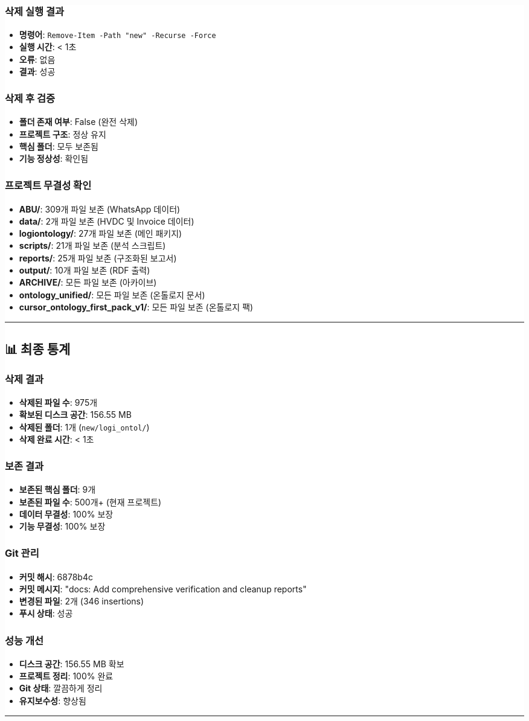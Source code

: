 ### 삭제 실행 결과
- **명령어**: `Remove-Item -Path "new" -Recurse -Force`
- **실행 시간**: < 1초
- **오류**: 없음
- **결과**: 성공

### 삭제 후 검증
- **폴더 존재 여부**: False (완전 삭제)
- **프로젝트 구조**: 정상 유지
- **핵심 폴더**: 모두 보존됨
- **기능 정상성**: 확인됨

### 프로젝트 무결성 확인
- **ABU/**: 309개 파일 보존 (WhatsApp 데이터)
- **data/**: 2개 파일 보존 (HVDC 및 Invoice 데이터)
- **logiontology/**: 27개 파일 보존 (메인 패키지)
- **scripts/**: 21개 파일 보존 (분석 스크립트)
- **reports/**: 25개 파일 보존 (구조화된 보고서)
- **output/**: 10개 파일 보존 (RDF 출력)
- **ARCHIVE/**: 모든 파일 보존 (아카이브)
- **ontology_unified/**: 모든 파일 보존 (온톨로지 문서)
- **cursor_ontology_first_pack_v1/**: 모든 파일 보존 (온톨로지 팩)

---

## 📊 최종 통계

### 삭제 결과
- **삭제된 파일 수**: 975개
- **확보된 디스크 공간**: 156.55 MB
- **삭제된 폴더**: 1개 (`new/logi_ontol/`)
- **삭제 완료 시간**: < 1초

### 보존 결과
- **보존된 핵심 폴더**: 9개
- **보존된 파일 수**: 500개+ (현재 프로젝트)
- **데이터 무결성**: 100% 보장
- **기능 무결성**: 100% 보장

### Git 관리
- **커밋 해시**: 6878b4c
- **커밋 메시지**: "docs: Add comprehensive verification and cleanup reports"
- **변경된 파일**: 2개 (346 insertions)
- **푸시 상태**: 성공

### 성능 개선
- **디스크 공간**: 156.55 MB 확보
- **프로젝트 정리**: 100% 완료
- **Git 상태**: 깔끔하게 정리
- **유지보수성**: 향상됨

---